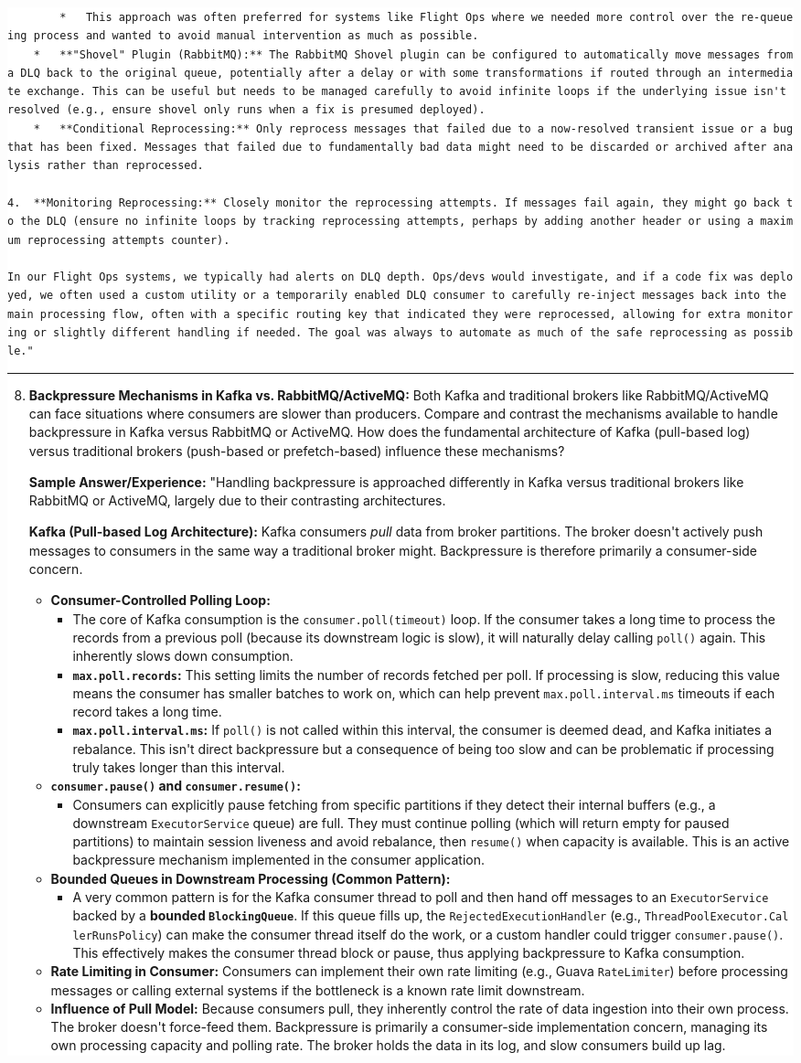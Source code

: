             *   This approach was often preferred for systems like Flight Ops where we needed more control over the re-queueing process and wanted to avoid manual intervention as much as possible.
        *   **"Shovel" Plugin (RabbitMQ):** The RabbitMQ Shovel plugin can be configured to automatically move messages from a DLQ back to the original queue, potentially after a delay or with some transformations if routed through an intermediate exchange. This can be useful but needs to be managed carefully to avoid infinite loops if the underlying issue isn't resolved (e.g., ensure shovel only runs when a fix is presumed deployed).
        *   **Conditional Reprocessing:** Only reprocess messages that failed due to a now-resolved transient issue or a bug that has been fixed. Messages that failed due to fundamentally bad data might need to be discarded or archived after analysis rather than reprocessed.

    4.  **Monitoring Reprocessing:** Closely monitor the reprocessing attempts. If messages fail again, they might go back to the DLQ (ensure no infinite loops by tracking reprocessing attempts, perhaps by adding another header or using a maximum reprocessing attempts counter).

    In our Flight Ops systems, we typically had alerts on DLQ depth. Ops/devs would investigate, and if a code fix was deployed, we often used a custom utility or a temporarily enabled DLQ consumer to carefully re-inject messages back into the main processing flow, often with a specific routing key that indicated they were reprocessed, allowing for extra monitoring or slightly different handling if needed. The goal was always to automate as much of the safe reprocessing as possible."
---

8.  **Backpressure Mechanisms in Kafka vs. RabbitMQ/ActiveMQ:**
    Both Kafka and traditional brokers like RabbitMQ/ActiveMQ can face situations where consumers are slower than producers. Compare and contrast the mechanisms available to handle backpressure in Kafka versus RabbitMQ or ActiveMQ. How does the fundamental architecture of Kafka (pull-based log) versus traditional brokers (push-based or prefetch-based) influence these mechanisms?

    **Sample Answer/Experience:**
    "Handling backpressure is approached differently in Kafka versus traditional brokers like RabbitMQ or ActiveMQ, largely due to their contrasting architectures.

    **Kafka (Pull-based Log Architecture):**
    Kafka consumers *pull* data from broker partitions. The broker doesn't actively push messages to consumers in the same way a traditional broker might. Backpressure is therefore primarily a consumer-side concern.

    *   **Consumer-Controlled Polling Loop:**
        *   The core of Kafka consumption is the `consumer.poll(timeout)` loop. If the consumer takes a long time to process the records from a previous poll (because its downstream logic is slow), it will naturally delay calling `poll()` again. This inherently slows down consumption.
        *   **`max.poll.records`:** This setting limits the number of records fetched per poll. If processing is slow, reducing this value means the consumer has smaller batches to work on, which can help prevent `max.poll.interval.ms` timeouts if each record takes a long time.
        *   **`max.poll.interval.ms`:** If `poll()` is not called within this interval, the consumer is deemed dead, and Kafka initiates a rebalance. This isn't direct backpressure but a consequence of being too slow and can be problematic if processing truly takes longer than this interval.
    *   **`consumer.pause()` and `consumer.resume()`:**
        *   Consumers can explicitly pause fetching from specific partitions if they detect their internal buffers (e.g., a downstream `ExecutorService` queue) are full. They must continue polling (which will return empty for paused partitions) to maintain session liveness and avoid rebalance, then `resume()` when capacity is available. This is an active backpressure mechanism implemented in the consumer application.
    *   **Bounded Queues in Downstream Processing (Common Pattern):**
        *   A very common pattern is for the Kafka consumer thread to poll and then hand off messages to an `ExecutorService` backed by a **bounded `BlockingQueue`**. If this queue fills up, the `RejectedExecutionHandler` (e.g., `ThreadPoolExecutor.CallerRunsPolicy`) can make the consumer thread itself do the work, or a custom handler could trigger `consumer.pause()`. This effectively makes the consumer thread block or pause, thus applying backpressure to Kafka consumption.
    *   **Rate Limiting in Consumer:** Consumers can implement their own rate limiting (e.g., Guava `RateLimiter`) before processing messages or calling external systems if the bottleneck is a known rate limit downstream.
    *   **Influence of Pull Model:** Because consumers pull, they inherently control the rate of data ingestion into their own process. The broker doesn't force-feed them. Backpressure is primarily a consumer-side implementation concern, managing its own processing capacity and polling rate. The broker holds the data in its log, and slow consumers build up lag.